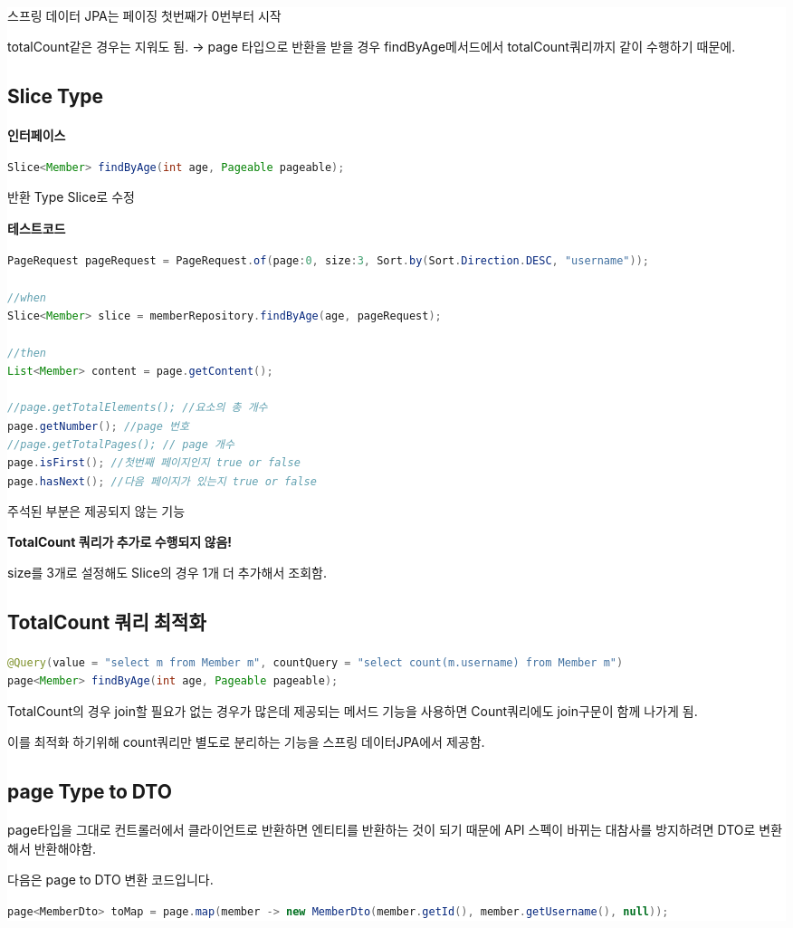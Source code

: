 스프링 데이터 JPA는 페이징 첫번째가 0번부터 시작

totalCount같은 경우는 지워도 됨. → page 타입으로 반환을 받을 경우 findByAge메서드에서 totalCount쿼리까지 같이 수행하기 때문에.

## Slice Type

**인터페이스**

```java
Slice<Member> findByAge(int age, Pageable pageable);
```

반환 Type Slice로 수정

**테스트코드**

```java
PageRequest pageRequest = PageRequest.of(page:0, size:3, Sort.by(Sort.Direction.DESC, "username"));

//when
Slice<Member> slice = memberRepository.findByAge(age, pageRequest);

//then
List<Member> content = page.getContent();

//page.getTotalElements(); //요소의 총 개수
page.getNumber(); //page 번호
//page.getTotalPages(); // page 개수
page.isFirst(); //첫번째 페이지인지 true or false
page.hasNext(); //다음 페이지가 있는지 true or false
```

주석된 부분은 제공되지 않는 기능

**TotalCount 쿼리가 추가로 수행되지 않음!**

size를 3개로 설정해도 Slice의 경우 1개 더 추가해서 조회함.

## TotalCount 쿼리 최적화

```java
@Query(value = "select m from Member m", countQuery = "select count(m.username) from Member m")
page<Member> findByAge(int age, Pageable pageable);
```

TotalCount의 경우 join할 필요가 없는 경우가 많은데 제공되는 메서드 기능을 사용하면 Count쿼리에도 join구문이 함께 나가게 됨.

이를 최적화 하기위해 count쿼리만 별도로 분리하는 기능을 스프링 데이터JPA에서 제공함.

## page Type to DTO

page타입을 그대로 컨트롤러에서 클라이언트로 반환하면 엔티티를 반환하는 것이 되기 때문에 API 스펙이 바뀌는 대참사를 방지하려면 DTO로 변환해서 반환해야함.

다음은 page to DTO 변환 코드입니다.

```java
page<MemberDto> toMap = page.map(member -> new MemberDto(member.getId(), member.getUsername(), null));
```

